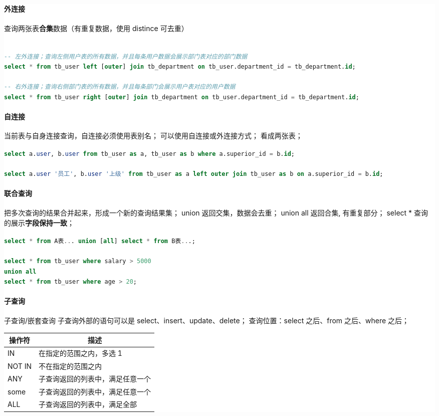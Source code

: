 #### 外连接

查询两张表**合集**数据（有重复数据，使用 distince 可去重）

```SQL

-- 左外连接；查询左侧用户表的所有数据，并且每条用户数据会展示部门表对应的部门数据
select * from tb_user left [outer] join tb_department on tb_user.department_id = tb_department.id;

-- 右外连接；查询右侧部门表的所有数据，并且每条部门会展示用户表对应的用户数据
select * from tb_user right [outer] join tb_department on tb_user.department_id = tb_department.id;
```

#### 自连接

当前表与自身连接查询，自连接必须使用表别名；
可以使用自连接或外连接方式；
看成两张表；

```SQL
select a.user, b.user from tb_user as a, tb_user as b where a.superior_id = b.id;

select a.user '员工', b.user '上级' from tb_user as a left outer join tb_user as b on a.superior_id = b.id;
```

#### 联合查询

把多次查询的结果合并起来，形成一个新的查询结果集；
union 返回交集，数据会去重；
union all 返回合集, 有重复部分；
select \* 查询的展示**字段保持一致**；

```sql
select * from A表... union [all] select * from B表...;

select * from tb_user where salary > 5000
union all
select * from tb_user where age > 20;
```

#### 子查询

子查询/嵌套查询
子查询外部的语句可以是 select、insert、update、delete；
查询位置：select 之后、from 之后、where 之后；

| 操作符 | 描述                             |
| ------ | -------------------------------- |
| IN     | 在指定的范围之内，多选 1         |
| NOT IN | 不在指定的范围之内               |
| ANY    | 子查询返回的列表中，满足任意一个 |
| some   | 子查询返回的列表中，满足任意一个 |
| ALL    | 子查询返回的列表中，满足全部     |

